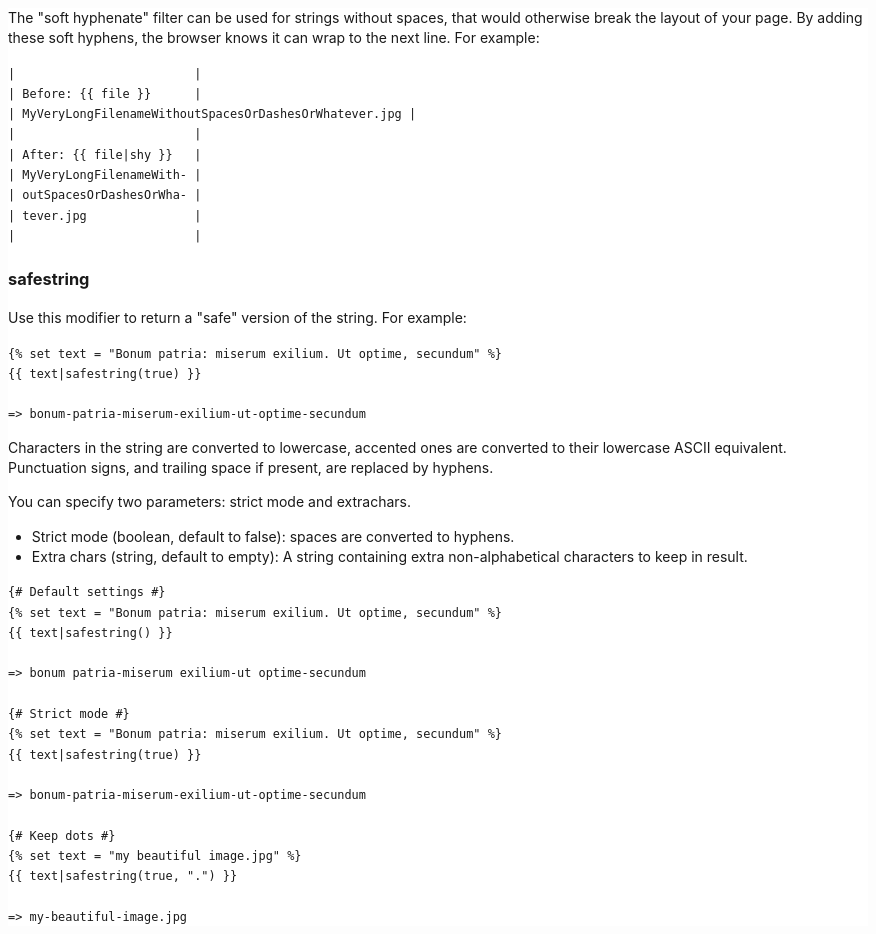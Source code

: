 The "soft hyphenate" filter can be used for strings without spaces, that would
otherwise break the layout of your page. By adding these soft hyphens, the
browser knows it can wrap to the next line. For example:

```
|                         |
| Before: {{ file }}      |
| MyVeryLongFilenameWithoutSpacesOrDashesOrWhatever.jpg |
|                         |
| After: {{ file|shy }}   |
| MyVeryLongFilenameWith- |
| outSpacesOrDashesOrWha- |
| tever.jpg               |
|                         |
```

### safestring

Use this modifier to return a "safe" version of the string. For example:

```twig
{% set text = "Bonum patria: miserum exilium. Ut optime, secundum" %}
{{ text|safestring(true) }}

=> bonum-patria-miserum-exilium-ut-optime-secundum
```

Characters in the string are converted to lowercase, accented ones are converted to their lowercase ASCII equivalent.
Punctuation signs, and trailing space if present, are replaced by hyphens.

You can specify two parameters: strict mode and extrachars.

  - Strict mode (boolean, default to false): spaces are converted to hyphens.
  - Extra chars (string, default to empty): A string containing extra non-alphabetical characters to keep in result.

```twig
{# Default settings #}
{% set text = "Bonum patria: miserum exilium. Ut optime, secundum" %}
{{ text|safestring() }}

=> bonum patria-miserum exilium-ut optime-secundum

{# Strict mode #}
{% set text = "Bonum patria: miserum exilium. Ut optime, secundum" %}
{{ text|safestring(true) }}

=> bonum-patria-miserum-exilium-ut-optime-secundum

{# Keep dots #}
{% set text = "my beautiful image.jpg" %}
{{ text|safestring(true, ".") }}

=> my-beautiful-image.jpg
```
